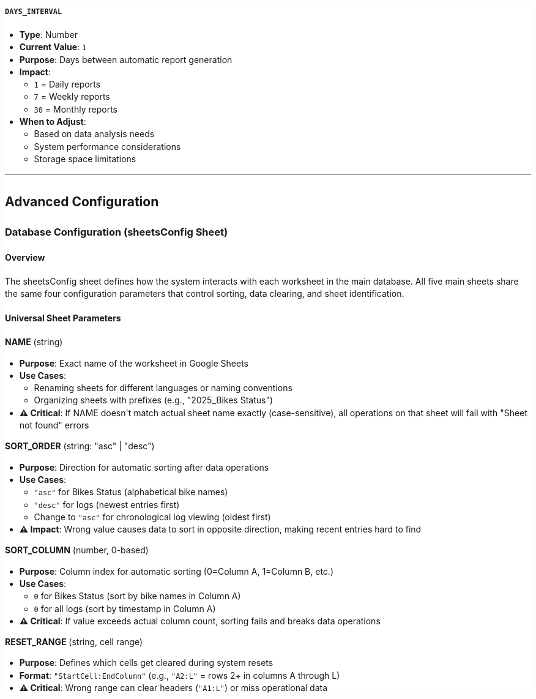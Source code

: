 #### `DAYS_INTERVAL`
- **Type**: Number
- **Current Value**: `1`
- **Purpose**: Days between automatic report generation
- **Impact**: 
  - `1` = Daily reports
  - `7` = Weekly reports
  - `30` = Monthly reports
- **When to Adjust**: 
  - Based on data analysis needs
  - System performance considerations
  - Storage space limitations

---
## Advanced Configuration

### Database Configuration (sheetsConfig Sheet)

#### Overview
The sheetsConfig sheet defines how the system interacts with each worksheet in the main database. All five main sheets share the same four configuration parameters that control sorting, data clearing, and sheet identification.

#### Universal Sheet Parameters

**NAME** (string)
- **Purpose**: Exact name of the worksheet in Google Sheets
- **Use Cases**: 
  - Renaming sheets for different languages or naming conventions
  - Organizing sheets with prefixes (e.g., "2025_Bikes Status")
- **⚠️ Critical**: If NAME doesn't match actual sheet name exactly (case-sensitive), all operations on that sheet will fail with "Sheet not found" errors

**SORT_ORDER** (string: "asc" | "desc")
- **Purpose**: Direction for automatic sorting after data operations
- **Use Cases**:
  - `"asc"` for Bikes Status (alphabetical bike names)
  - `"desc"` for logs (newest entries first)
  - Change to `"asc"` for chronological log viewing (oldest first)
- **⚠️ Impact**: Wrong value causes data to sort in opposite direction, making recent entries hard to find

**SORT_COLUMN** (number, 0-based)
- **Purpose**: Column index for automatic sorting (0=Column A, 1=Column B, etc.)
- **Use Cases**:
  - `0` for Bikes Status (sort by bike names in Column A)
  - `0` for all logs (sort by timestamp in Column A)
- **⚠️ Critical**: If value exceeds actual column count, sorting fails and breaks data operations

**RESET_RANGE** (string, cell range)
- **Purpose**: Defines which cells get cleared during system resets
- **Format**: `"StartCell:EndColumn"` (e.g., `"A2:L"` = rows 2+ in columns A through L)
- **⚠️ Critical**: Wrong range can clear headers (`"A1:L"`) or miss operational data

